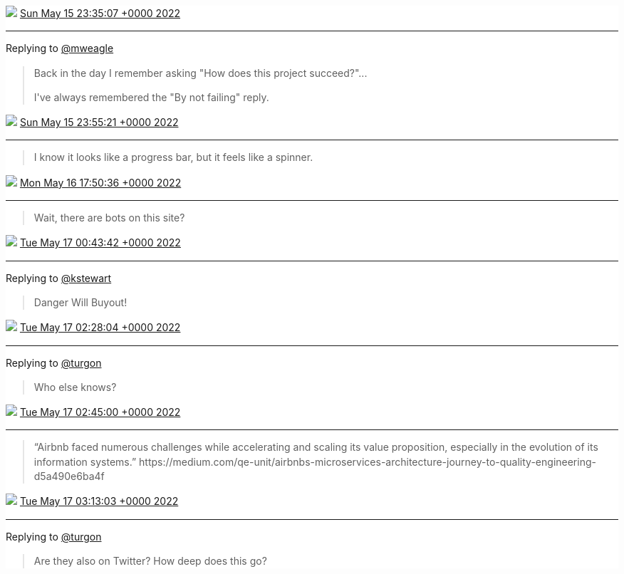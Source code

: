 <img src="./media/tweet.ico" width="12" /> [Sun May 15 23:35:07 +0000 2022](https://twitter.com/mweagle/status/1525983143454380033)

----

Replying to [@mweagle](https://twitter.com/mweagle/status/1525983143454380033)

> Back in the day I remember asking "How does this project succeed?"\.\.\.
>
> I've always remembered the "By not failing" reply\.

<img src="./media/tweet.ico" width="12" /> [Sun May 15 23:55:21 +0000 2022](https://twitter.com/mweagle/status/1525988234982961152)

----

> I know it looks like a progress bar, but it feels like a spinner\.

<img src="./media/tweet.ico" width="12" /> [Mon May 16 17:50:36 +0000 2022](https://twitter.com/mweagle/status/1526258831021314048)

----

> Wait, there are bots on this site?
>
> <video controls><source src="/twitter/archive/media/1526362792466391040-FS663icUYAA0WFF.mp4">Your browser does not support the video tag.</video>

<img src="./media/tweet.ico" width="12" /> [Tue May 17 00:43:42 +0000 2022](https://twitter.com/mweagle/status/1526362792466391040)

----

Replying to [@kstewart](https://twitter.com/kstewart/status/1526369773386248192)

> Danger Will Buyout\!

<img src="./media/tweet.ico" width="12" /> [Tue May 17 02:28:04 +0000 2022](https://twitter.com/mweagle/status/1526389056556236800)

----

Replying to [@turgon](https://twitter.com/turgon/status/1526363976497451008)

> Who else knows?

<img src="./media/tweet.ico" width="12" /> [Tue May 17 02:45:00 +0000 2022](https://twitter.com/mweagle/status/1526393315523821568)

----

> “Airbnb faced numerous challenges while accelerating and scaling its value proposition, especially in the evolution of its information systems\.” https://medium\.com/qe\-unit/airbnbs\-microservices\-architecture\-journey\-to\-quality\-engineering\-d5a490e6ba4f

<img src="./media/tweet.ico" width="12" /> [Tue May 17 03:13:03 +0000 2022](https://twitter.com/mweagle/status/1526400375258873856)

----

Replying to [@turgon](https://twitter.com/turgon/status/1526397788417712128)

> Are they also on Twitter? How deep does this go?
>
> <video controls><source src="/twitter/archive/media/1526401252183093248-FS7d2MyUYAAoIHV.mp4">Your browser does not support the video tag.</video>
